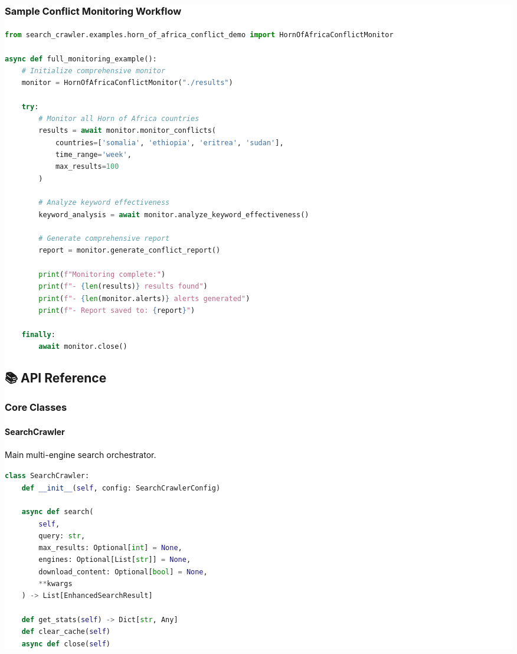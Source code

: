### Sample Conflict Monitoring Workflow

```python
from search_crawler.examples.horn_of_africa_conflict_demo import HornOfAfricaConflictMonitor

async def full_monitoring_example():
    # Initialize comprehensive monitor
    monitor = HornOfAfricaConflictMonitor("./results")
    
    try:
        # Monitor all Horn of Africa countries
        results = await monitor.monitor_conflicts(
            countries=['somalia', 'ethiopia', 'eritrea', 'sudan'],
            time_range='week',
            max_results=100
        )
        
        # Analyze keyword effectiveness
        keyword_analysis = await monitor.analyze_keyword_effectiveness()
        
        # Generate comprehensive report
        report = monitor.generate_conflict_report()
        
        print(f"Monitoring complete:")
        print(f"- {len(results)} results found")
        print(f"- {len(monitor.alerts)} alerts generated")
        print(f"- Report saved to: {report}")
        
    finally:
        await monitor.close()
```

## 📚 API Reference

### Core Classes

#### SearchCrawler
Main multi-engine search orchestrator.

```python
class SearchCrawler:
    def __init__(self, config: SearchCrawlerConfig)
    
    async def search(
        self,
        query: str,
        max_results: Optional[int] = None,
        engines: Optional[List[str]] = None,
        download_content: Optional[bool] = None,
        **kwargs
    ) -> List[EnhancedSearchResult]
    
    def get_stats(self) -> Dict[str, Any]
    def clear_cache(self)
    async def close(self)
```
